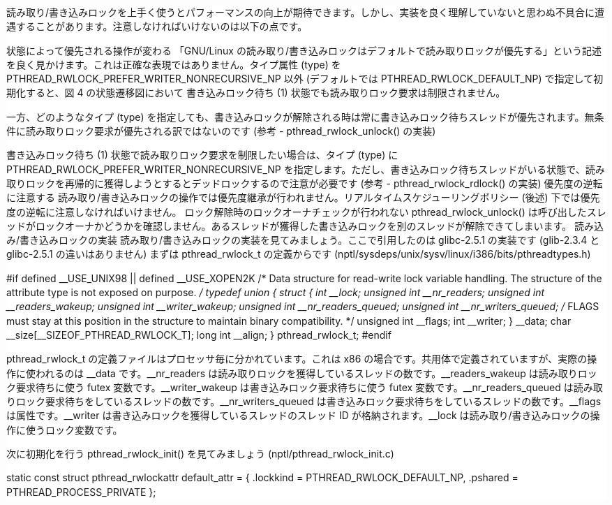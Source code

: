 読み取り/書き込みロックを上手く使うとパフォーマンスの向上が期待できます。しかし、実装を良く理解していないと思わぬ不具合に遭遇することがあります。注意しなければいけないのは以下の点です。

状態によって優先される操作が変わる
「GNU/Linux の読み取り/書き込みロックはデフォルトで読み取りロックが優先する」という記述を良く見かけます。これは正確な表現ではありません。タイプ属性 (type) を PTHREAD_RWLOCK_PREFER_WRITER_NONRECURSIVE_NP 以外 (デフォルトでは PTHREAD_RWLOCK_DEFAULT_NP) で指定して初期化すると、図 4 の状態遷移図において 書き込みロック待ち (1) 状態でも読み取りロック要求は制限されません。

一方、どのようなタイプ (type) を指定しても、書き込みロックが解除される時は常に書き込みロック待ちスレッドが優先されます。無条件に読み取りロック要求が優先される訳ではないのです (参考 - pthread_rwlock_unlock() の実装)

書き込みロック待ち (1) 状態で読み取りロック要求を制限したい場合は、タイプ (type) に PTHREAD_RWLOCK_PREFER_WRITER_NONRECURSIVE_NP を指定します。ただし、書き込みロック待ちスレッドがいる状態で、読み取りロックを再帰的に獲得しようとするとデッドロックするので注意が必要です (参考 - pthread_rwlock_rdlock() の実装)
優先度の逆転に注意する
読み取り/書き込みロックの操作では優先度継承が行われません。リアルタイムスケジューリングポリシー (後述) 下では優先度の逆転に注意しなければいけません。
ロック解除時のロックオーナチェックが行われない
pthread_rwlock_unlock() は呼び出したスレッドがロックオーナかどうかを確認しません。あるスレッドが獲得した書き込みロックを別のスレッドが解除できてしまいます。
読み込み/書き込みロックの実装
読み取り/書き込みロックの実装を見てみましょう。ここで引用したのは glibc-2.5.1 の実装です (glib-2.3.4 と glibc-2.5.1 の違いはありません) まずは pthread_rwlock_t の定義からです (nptl/sysdeps/unix/sysv/linux/i386/bits/pthreadtypes.h)

#if defined __USE_UNIX98 || defined __USE_XOPEN2K
/* Data structure for read-write lock variable handling.  The
   structure of the attribute type is not exposed on purpose.  */
typedef union
{
  struct
  {
    int __lock;
    unsigned int __nr_readers;
    unsigned int __readers_wakeup;
    unsigned int __writer_wakeup;
    unsigned int __nr_readers_queued;
    unsigned int __nr_writers_queued;
    /* FLAGS must stay at this position in the structure to maintain
       binary compatibility.  */
    unsigned int __flags;
    int __writer;
  } __data;
  char __size[__SIZEOF_PTHREAD_RWLOCK_T];
  long int __align;
} pthread_rwlock_t;
#endif
		
pthread_rwlock_t の定義ファイルはプロセッサ毎に分かれています。これは x86 の場合です。共用体で定義されていますが、実際の操作に使われるのは __data です。__nr_readers は読み取りロックを獲得しているスレッドの数です。__readers_wakeup は読み取りロック要求待ちに使う futex 変数です。__writer_wakeup は書き込みロック要求待ちに使う futex 変数です。__nr_readers_queued は読み取りロック要求待ちをしているスレッドの数です。__nr_writers_queued は書き込みロック要求待ちをしているスレッドの数です。__flags は属性です。__writer は書き込みロックを獲得しているスレッドのスレッド ID が格納されます。__lock は読み取り/書き込みロックの操作に使うロック変数です。

次に初期化を行う pthread_rwlock_init() を見てみましょう (nptl/pthread_rwlock_init.c)

static const struct pthread_rwlockattr default_attr =
  {
    .lockkind = PTHREAD_RWLOCK_DEFAULT_NP,
    .pshared = PTHREAD_PROCESS_PRIVATE
  };
